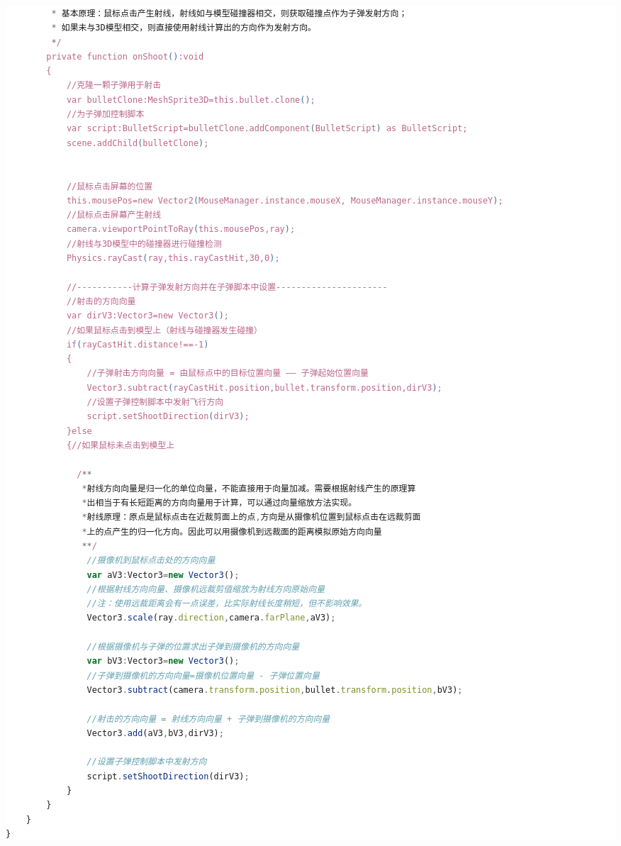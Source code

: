 ```typescript
		 * 基本原理：鼠标点击产生射线，射线如与模型碰撞器相交，则获取碰撞点作为子弹发射方向；
		 * 如果未与3D模型相交，则直接使用射线计算出的方向作为发射方向。
		 */		
		private function onShoot():void
		{
			//克隆一颗子弹用于射击
			var bulletClone:MeshSprite3D=this.bullet.clone();
			//为子弹加控制脚本
			var script:BulletScript=bulletClone.addComponent(BulletScript) as BulletScript;
			scene.addChild(bulletClone);
			
			
			//鼠标点击屏幕的位置
			this.mousePos=new Vector2(MouseManager.instance.mouseX,	MouseManager.instance.mouseY);
			//鼠标点击屏幕产生射线
			camera.viewportPointToRay(this.mousePos,ray);
			//射线与3D模型中的碰撞器进行碰撞检测
			Physics.rayCast(ray,this.rayCastHit,30,0);	
			
			//-----------计算子弹发射方向并在子弹脚本中设置----------------------
            //射击的方向向量
			var dirV3:Vector3=new Vector3();          
			//如果鼠标点击到模型上（射线与碰撞器发生碰撞）
			if(rayCastHit.distance!==-1)
			{
				//子弹射击方向向量 = 由鼠标点中的目标位置向量 —— 子弹起始位置向量
				Vector3.subtract(rayCastHit.position,bullet.transform.position,dirV3);
				//设置子弹控制脚本中发射飞行方向
				script.setShootDirection(dirV3);
			}else
			{//如果鼠标未点击到模型上

              /**
			   *射线方向向量是归一化的单位向量，不能直接用于向量加减。需要根据射线产生的原理算
			   *出相当于有长短距离的方向向量用于计算，可以通过向量缩放方法实现。
			   *射线原理：原点是鼠标点击在近裁剪面上的点,方向是从摄像机位置到鼠标点击在远裁剪面
			   *上的点产生的归一化方向。因此可以用摄像机到远裁面的距离模拟原始方向向量		
			   **/
				//摄像机到鼠标点击处的方向向量
				var aV3:Vector3=new Vector3();
				//根据射线方向向量、摄像机远裁剪值缩放为射线方向原始向量
                //注：使用远裁距离会有一点误差，比实际射线长度稍短，但不影响效果。
				Vector3.scale(ray.direction,camera.farPlane,aV3);			
				
				//根据摄像机与子弹的位置求出子弹到摄像机的方向向量
				var bV3:Vector3=new Vector3();
              	//子弹到摄像机的方向向量=摄像机位置向量 - 子弹位置向量
				Vector3.subtract(camera.transform.position,bullet.transform.position,bV3);
				
				//射击的方向向量 = 射线方向向量 + 子弹到摄像机的方向向量
				Vector3.add(aV3,bV3,dirV3);
				
				//设置子弹控制脚本中发射方向
				script.setShootDirection(dirV3);
			}
		}
	}
}
```
